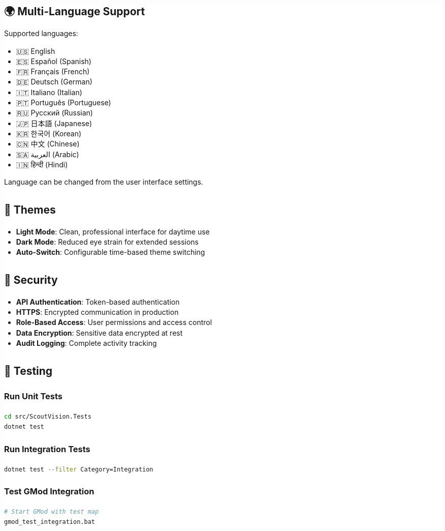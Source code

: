 ## 🌍 Multi-Language Support

Supported languages:
- 🇺🇸 English
- 🇪🇸 Español (Spanish)
- 🇫🇷 Français (French)
- 🇩🇪 Deutsch (German)
- 🇮🇹 Italiano (Italian)
- 🇵🇹 Português (Portuguese)
- 🇷🇺 Русский (Russian)
- 🇯🇵 日本語 (Japanese)
- 🇰🇷 한국어 (Korean)
- 🇨🇳 中文 (Chinese)
- 🇸🇦 العربية (Arabic)
- 🇮🇳 हिन्दी (Hindi)

Language can be changed from the user interface settings.

## 🎨 Themes

- **Light Mode**: Clean, professional interface for daytime use
- **Dark Mode**: Reduced eye strain for extended sessions
- **Auto-Switch**: Configurable time-based theme switching

## 🔐 Security

- **API Authentication**: Token-based authentication
- **HTTPS**: Encrypted communication in production
- **Role-Based Access**: User permissions and access control
- **Data Encryption**: Sensitive data encrypted at rest
- **Audit Logging**: Complete activity tracking

## 🧪 Testing

### Run Unit Tests

```bash
cd src/ScoutVision.Tests
dotnet test
```

### Run Integration Tests

```bash
dotnet test --filter Category=Integration
```

### Test GMod Integration

```bash
# Start GMod with test map
gmod_test_integration.bat
```
